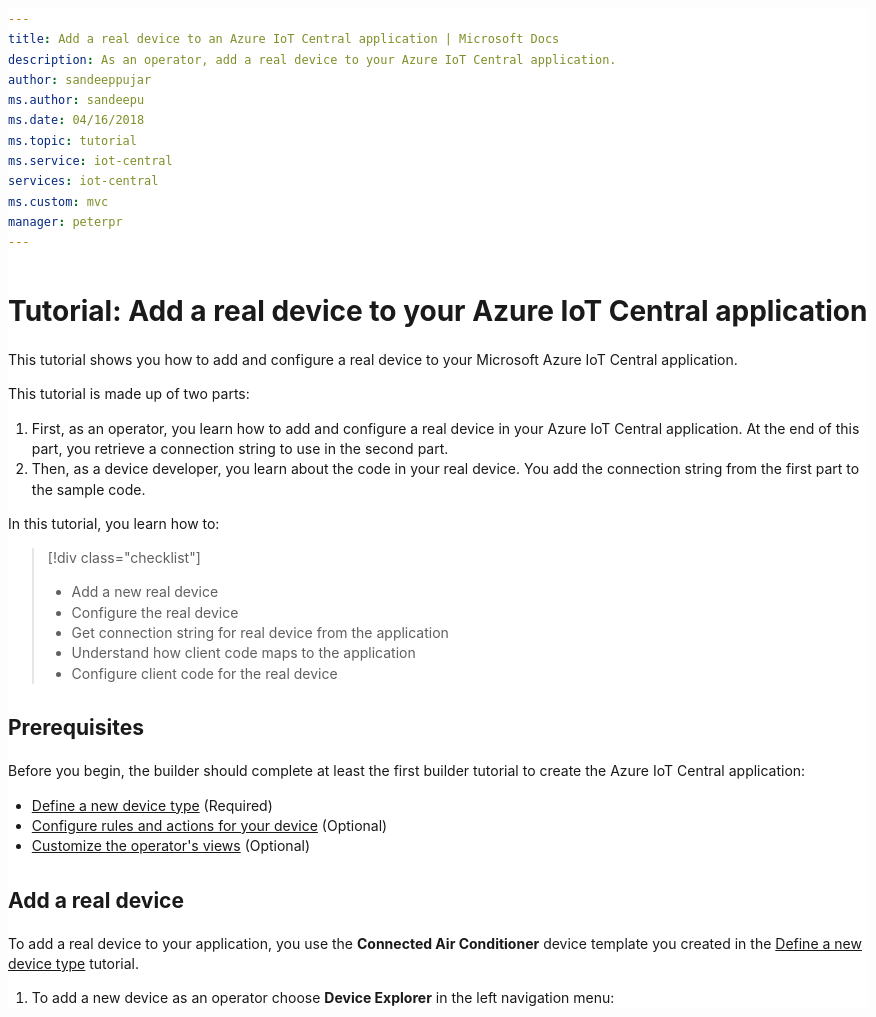 ```yaml
---
title: Add a real device to an Azure IoT Central application | Microsoft Docs
description: As an operator, add a real device to your Azure IoT Central application.
author: sandeeppujar
ms.author: sandeepu
ms.date: 04/16/2018
ms.topic: tutorial
ms.service: iot-central
services: iot-central
ms.custom: mvc
manager: peterpr
---
```


# Tutorial: Add a real device to your Azure IoT Central application

This tutorial shows you how to add and configure a real device to your Microsoft Azure IoT Central application.

This tutorial is made up of two parts:

1. First, as an operator, you learn how to add and configure a real device in your Azure IoT Central application. At the end of this part, you retrieve a connection string to use in the second part.
2. Then, as a device developer, you learn about the code in your real device. You add the connection string from the first part to the sample code.

In this tutorial, you learn how to:

> [!div class="checklist"]
> * Add a new real device
> * Configure the real device
> * Get connection string for real device from the application
> * Understand how client code maps to the application
> * Configure client code for the real device

## Prerequisites

Before you begin, the builder should complete at least the first builder tutorial to create the Azure IoT Central application:

* [Define a new device type](tutorial-define-device-type.md) (Required)
* [Configure rules and actions for your device](tutorial-configure-rules.md) (Optional)
* [Customize the operator's views](tutorial-customize-operator.md) (Optional)

## Add a real device

To add a real device to your application, you use the **Connected Air Conditioner** device template you created in the [Define a new device type](tutorial-define-device-type.md) tutorial.

1. To add a new device as an operator choose **Device Explorer** in the left navigation menu:


[lnk-nodejs-device-ref]: /javascript/api/azure-iot-device/?view=azure-iot-typescript-latest